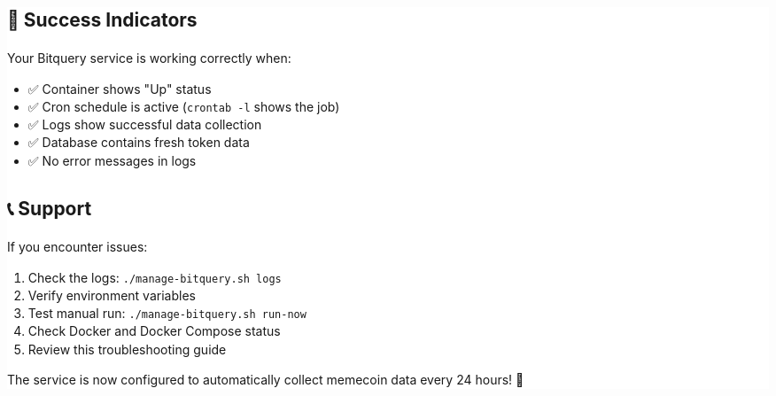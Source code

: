 ## 🎉 Success Indicators

Your Bitquery service is working correctly when:

- ✅ Container shows "Up" status
- ✅ Cron schedule is active (`crontab -l` shows the job)
- ✅ Logs show successful data collection
- ✅ Database contains fresh token data
- ✅ No error messages in logs

## 📞 Support

If you encounter issues:

1. Check the logs: `./manage-bitquery.sh logs`
2. Verify environment variables
3. Test manual run: `./manage-bitquery.sh run-now`
4. Check Docker and Docker Compose status
5. Review this troubleshooting guide

The service is now configured to automatically collect memecoin data every 24 hours! 🚀

